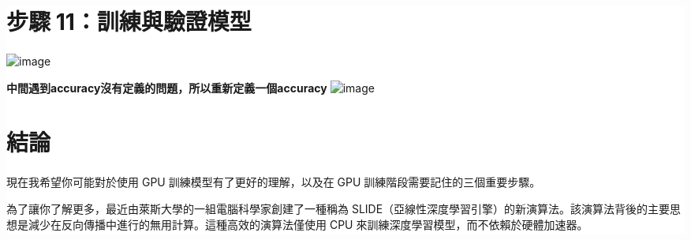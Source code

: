 # 步驟 11：訓練與驗證模型

<img width="789" height="425" alt="image" src="https://github.com/user-attachments/assets/4893572c-60f8-4eac-861b-c023e2bc33c1" />

**中間遇到accuracy沒有定義的問題，所以重新定義一個accuracy**
<img width="657" height="86" alt="image" src="https://github.com/user-attachments/assets/55134ad1-cf0b-4f85-85dc-9465e0cc5b39" />


# 結論
現在我希望你可能對於使用 GPU 訓練模型有了更好的理解，以及在 GPU 訓練階段需要記住的三個重要步驟。

為了讓你了解更多，最近由萊斯大學的一組電腦科學家創建了一種稱為 SLIDE（亞線性深度學習引擎）的新演算法。該演算法背後的主要思想是減少在反向傳播中進行的無用計算。這種高效的演算法僅使用 CPU 來訓練深度學習模型，而不依賴於硬體加速器。
